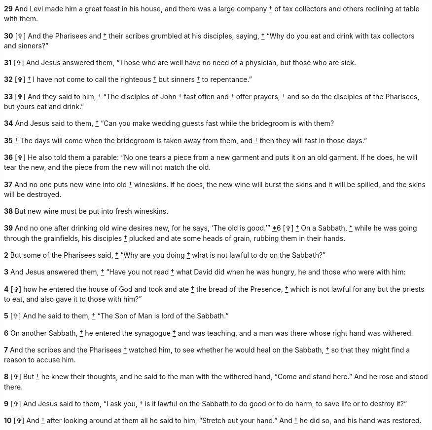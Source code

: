 **29**  And Levi made him a great feast in his house, and there was a large company [†](#Lk_CR412) of tax collectors and others reclining at table with them.

**30** [✞] And the Pharisees and [†](#Lk_CR413) their scribes grumbled at his disciples, saying, [†](#Lk_CR414) “Why do you eat and drink with tax collectors and sinners?”

**31** [✞] And Jesus answered them, “Those who are well have no need of a physician, but those who are sick.

**32** [✞] [†](#Lk_CR415) I have not come to call the righteous [†](#Lk_CR416) but sinners [†](#Lk_CR417) to repentance.”

**33** [✞] And they said to him, [†](#Lk_CR418) “The disciples of John [†](#Lk_CR419) fast often and [†](#Lk_CR419) offer prayers, [†](#Lk_CR420) and so do the disciples of the Pharisees, but yours eat and drink.”

**34**  And Jesus said to them, [†](#Lk_CR421) “Can you make wedding guests fast while the bridegroom is with them?

**35**  [†](#Lk_CR422) The days will come when the bridegroom is taken away from them, and [†](#Lk_CR423) then they will fast in those days.”

**36** [✞] He also told them a parable: “No one tears a piece from a new garment and puts it on an old garment. If he does, he will tear the new, and the piece from the new will not match the old.

**37**  And no one puts new wine into old [†](#Lk_CR424) wineskins. If he does, the new wine will burst the skins and it will be spilled, and the skins will be destroyed.

**38**  But new wine must be put into fresh wineskins.

**39**  And no one after drinking old wine desires new, for he says, ‘The old is good.’” [*](#Lk_NC29)6 [✞] [†](#Lk_CR425) On a Sabbath, [*](#Lk_NC30) while he was going through the grainfields, his disciples [†](#Lk_CR426) plucked and ate some heads of grain, rubbing them in their hands.

**2**  But some of the Pharisees said, [†](#Lk_CR427) “Why are you doing [†](#Lk_CR428) what is not lawful to do on the Sabbath?”

**3**  And Jesus answered them, [†](#Lk_CR429) “Have you not read [†](#Lk_CR430) what David did when he was hungry, he and those who were with him:

**4** [✞] how he entered the house of God and took and ate [†](#Lk_CR431) the bread of the Presence, [†](#Lk_CR431) which is not lawful for any but the priests to eat, and also gave it to those with him?”

**5** [✞] And he said to them, [†](#Lk_CR432) “The Son of Man is lord of the Sabbath.”

**6**  On another Sabbath, [†](#Lk_CR433) he entered the synagogue [†](#Lk_CR434) and was teaching, and a man was there whose right hand was withered.

**7**  And the scribes and the Pharisees [†](#Lk_CR435) watched him, to see whether he would heal on the Sabbath, [†](#Lk_CR436) so that they might find a reason to accuse him.

**8** [✞] But [†](#Lk_CR437) he knew their thoughts, and he said to the man with the withered hand, “Come and stand here.” And he rose and stood there.

**9** [✞] And Jesus said to them, “I ask you, [†](#Lk_CR438) is it lawful on the Sabbath to do good or to do harm, to save life or to destroy it?”

**10** [✞] And [†](#Lk_CR439) after looking around at them all he said to him, “Stretch out your hand.” And [†](#Lk_CR440) he did so, and his hand was restored.
